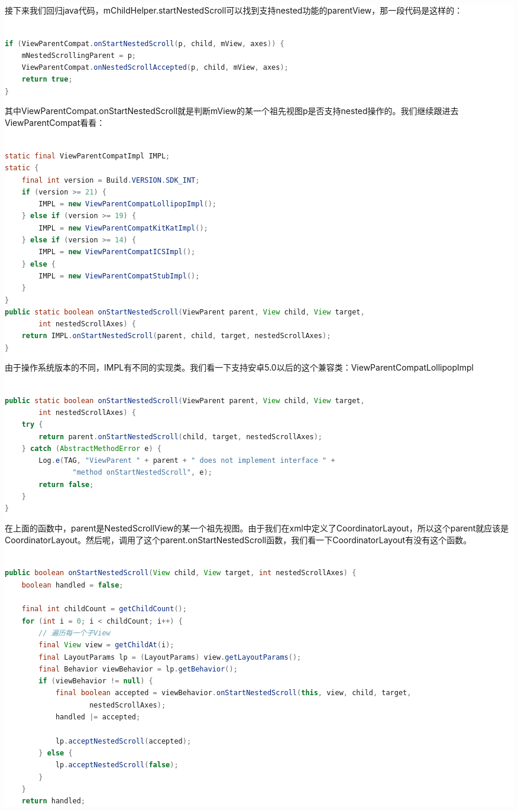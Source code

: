 接下来我们回归java代码，mChildHelper.startNestedScroll可以找到支持nested功能的parentView，那一段代码是这样的：<br><br>
```java
if (ViewParentCompat.onStartNestedScroll(p, child, mView, axes)) {
    mNestedScrollingParent = p;
    ViewParentCompat.onNestedScrollAccepted(p, child, mView, axes);
    return true;
}
```
其中ViewParentCompat.onStartNestedScroll就是判断mView的某一个祖先视图p是否支持nested操作的。我们继续跟进去ViewParentCompat看看：<br><br>
```java
static final ViewParentCompatImpl IMPL;
static {
    final int version = Build.VERSION.SDK_INT;
    if (version >= 21) {
        IMPL = new ViewParentCompatLollipopImpl();
    } else if (version >= 19) {
        IMPL = new ViewParentCompatKitKatImpl();
    } else if (version >= 14) {
        IMPL = new ViewParentCompatICSImpl();
    } else {
        IMPL = new ViewParentCompatStubImpl();
    }
}
public static boolean onStartNestedScroll(ViewParent parent, View child, View target,
        int nestedScrollAxes) {
    return IMPL.onStartNestedScroll(parent, child, target, nestedScrollAxes);
}
```
由于操作系统版本的不同，IMPL有不同的实现类。我们看一下支持安卓5.0以后的这个兼容类：ViewParentCompatLollipopImpl<br><br>
```java
public static boolean onStartNestedScroll(ViewParent parent, View child, View target,
        int nestedScrollAxes) {
    try {
        return parent.onStartNestedScroll(child, target, nestedScrollAxes);
    } catch (AbstractMethodError e) {
        Log.e(TAG, "ViewParent " + parent + " does not implement interface " +
                "method onStartNestedScroll", e);
        return false;
    }
}
```
在上面的函数中，parent是NestedScrollView的某一个祖先视图。由于我们在xml中定义了CoordinatorLayout，所以这个parent就应该是CoordinatorLayout。然后呢，调用了这个parent.onStartNestedScroll函数，我们看一下CoordinatorLayout有没有这个函数。<br><br>
```java
public boolean onStartNestedScroll(View child, View target, int nestedScrollAxes) {
    boolean handled = false;

    final int childCount = getChildCount();
    for (int i = 0; i < childCount; i++) {
        // 遍历每一个子View
        final View view = getChildAt(i);
        final LayoutParams lp = (LayoutParams) view.getLayoutParams();
        final Behavior viewBehavior = lp.getBehavior();
        if (viewBehavior != null) {
            final boolean accepted = viewBehavior.onStartNestedScroll(this, view, child, target,
                    nestedScrollAxes);
            handled |= accepted;

            lp.acceptNestedScroll(accepted);
        } else {
            lp.acceptNestedScroll(false);
        }
    }
    return handled;
```
